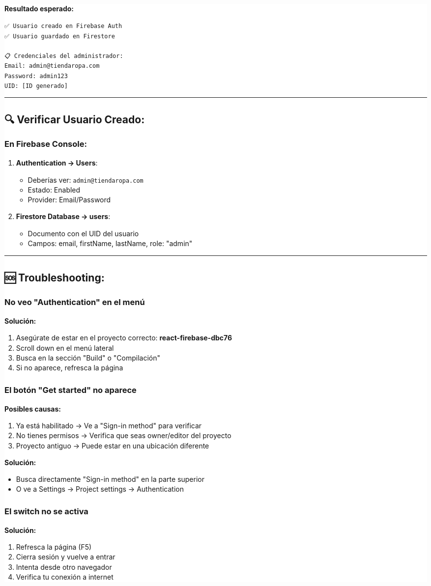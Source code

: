 **Resultado esperado:**
```
✅ Usuario creado en Firebase Auth
✅ Usuario guardado en Firestore

📋 Credenciales del administrador:
Email: admin@tiendaropa.com
Password: admin123
UID: [ID generado]
```

---

## 🔍 Verificar Usuario Creado:

### En Firebase Console:

1. **Authentication → Users**:
   - Deberías ver: `admin@tiendaropa.com`
   - Estado: Enabled
   - Provider: Email/Password

2. **Firestore Database → users**:
   - Documento con el UID del usuario
   - Campos: email, firstName, lastName, role: "admin"

---

## 🆘 Troubleshooting:

### No veo "Authentication" en el menú

**Solución:**
1. Asegúrate de estar en el proyecto correcto: **react-firebase-dbc76**
2. Scroll down en el menú lateral
3. Busca en la sección "Build" o "Compilación"
4. Si no aparece, refresca la página

### El botón "Get started" no aparece

**Posibles causas:**
1. Ya está habilitado → Ve a "Sign-in method" para verificar
2. No tienes permisos → Verifica que seas owner/editor del proyecto
3. Proyecto antiguo → Puede estar en una ubicación diferente

**Solución:**
- Busca directamente "Sign-in method" en la parte superior
- O ve a Settings → Project settings → Authentication

### El switch no se activa

**Solución:**
1. Refresca la página (F5)
2. Cierra sesión y vuelve a entrar
3. Intenta desde otro navegador
4. Verifica tu conexión a internet
